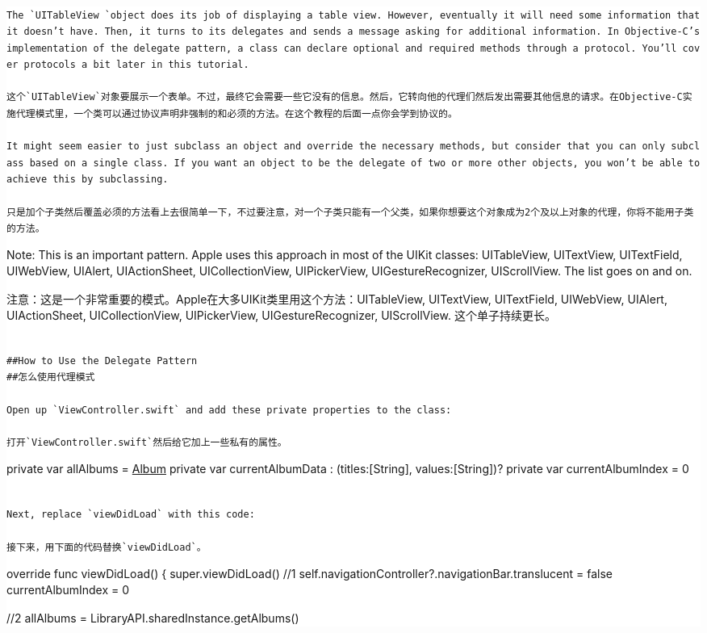 ```
The `UITableView `object does its job of displaying a table view. However, eventually it will need some information that it doesn’t have. Then, it turns to its delegates and sends a message asking for additional information. In Objective-C’s implementation of the delegate pattern, a class can declare optional and required methods through a protocol. You’ll cover protocols a bit later in this tutorial.

这个`UITableView`对象要展示一个表单。不过，最终它会需要一些它没有的信息。然后，它转向他的代理们然后发出需要其他信息的请求。在Objective-C实施代理模式里，一个类可以通过协议声明非强制的和必须的方法。在这个教程的后面一点你会学到协议的。

It might seem easier to just subclass an object and override the necessary methods, but consider that you can only subclass based on a single class. If you want an object to be the delegate of two or more other objects, you won’t be able to achieve this by subclassing.

只是加个子类然后覆盖必须的方法看上去很简单一下，不过要注意，对一个子类只能有一个父类，如果你想要这个对象成为2个及以上对象的代理，你将不能用子类的方法。

```
Note: This is an important pattern. Apple uses this approach in most of the UIKit classes: UITableView, UITextView, UITextField, UIWebView, UIAlert, UIActionSheet, UICollectionView, UIPickerView, UIGestureRecognizer, UIScrollView. The list goes on and on.
```

```
注意：这是一个非常重要的模式。Apple在大多UIKit类里用这个方法：UITableView, UITextView, UITextField, UIWebView, UIAlert, UIActionSheet, UICollectionView, UIPickerView, UIGestureRecognizer, UIScrollView. 这个单子持续更长。
```

##How to Use the Delegate Pattern
##怎么使用代理模式

Open up `ViewController.swift` and add these private properties to the class:

打开`ViewController.swift`然后给它加上一些私有的属性。

```
private var allAlbums = [Album]()
private var currentAlbumData : (titles:[String], values:[String])?
private var currentAlbumIndex = 0
```

Next, replace `viewDidLoad` with this code:

接下来，用下面的代码替换`viewDidLoad`。

```
override func viewDidLoad() {
  super.viewDidLoad()
  //1
  self.navigationController?.navigationBar.translucent = false
  currentAlbumIndex = 0
 
  //2
  allAlbums = LibraryAPI.sharedInstance.getAlbums()
 
